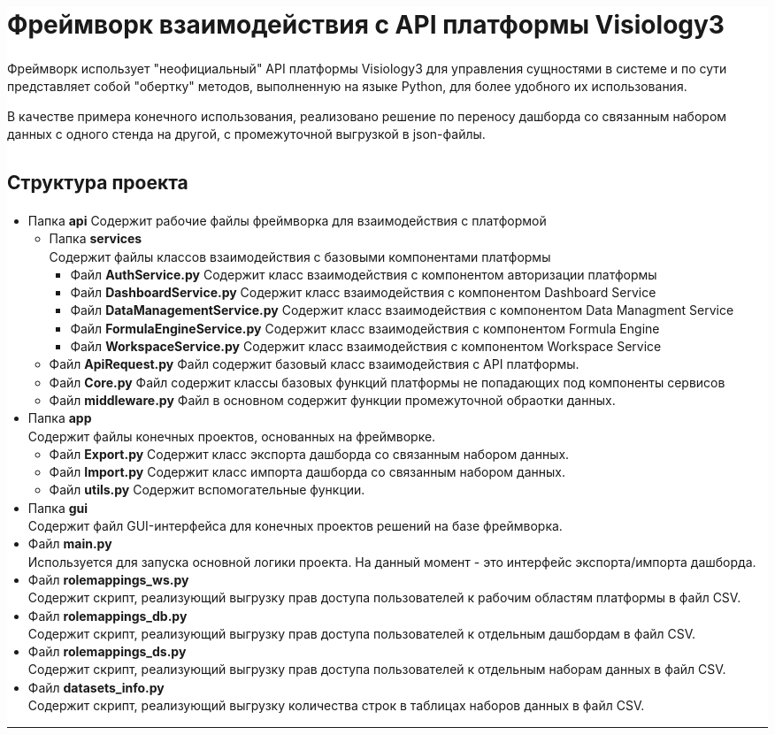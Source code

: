 # Фреймворк взаимодействия с API платформы Visiology3

Фреймворк использует "неофициальный" API платформы Visiology3 для управления сущностями в системе
и по сути представляет собой "обертку" методов, выполненную на языке Python, для более удобного их использования.

В качестве примера конечного использования, реализовано решение по переносу дашборда со связанным набором данных
с одного стенда на другой, с промежуточной выгрузкой в json-файлы.

## Структура проекта

- Папка **api**
    Содержит рабочие файлы фреймворка для взаимодействия с платформой
    - Папка **services**  
        Содержит файлы классов взаимодействия с базовыми компонентами платформы
        - Файл **AuthService.py**
            Содержит класс взаимодействия с компонентом авторизации платформы
        - Файл **DashboardService.py**
            Содержит класс взаимодействия с компонентом Dashboard Service
        - Файл **DataManagementService.py**
            Содержит класс взаимодействия с компонентом Data Managment Service
        - Файл **FormulaEngineService.py**
            Содержит класс взаимодействия с компонентом Formula Engine
        - Файл **WorkspaceService.py**
            Содержит класс взаимодействия с компонентом Workspace Service
    - Файл **ApiRequest.py**
        Файл содержит базовый класс взаимодействия с API платформы.
    - Файл **Core.py**
        Файл содержит классы базовых функций платформы не попадающих под компоненты сервисов
    - Файл **middleware.py**
        Файл в основном содержит функции промежуточной обраотки данных.
- Папка **app**  
    Содержит файлы конечных проектов, основанных на фреймворке.
    - Файл **Export.py**
        Содержит класс экспорта дашборда со связанным набором данных.
    - Файл **Import.py**
        Содержит класс импорта дашборда со связанным набором данных.
    - Файл **utils.py**
        Содержит вспомогательные функции.
- Папка **gui**  
    Содержит файл GUI-интерфейса для конечных проектов решений на базе фреймворка.
- Файл **main.py**  
    Используется для запуска основной логики проекта. На данный момент - это интерфейс экспорта/импорта дашборда.
- Файл **rolemappings_ws.py**  
    Содержит скрипт, реализующий выгрузку прав доступа пользователей к рабочим областям платформы в файл CSV.
- Файл **rolemappings_db.py**  
    Содержит скрипт, реализующий выгрузку прав доступа пользователей к отдельным дашбордам в файл CSV.
- Файл **rolemappings_ds.py**  
    Содержит скрипт, реализующий выгрузку прав доступа пользователей к отдельным наборам данных в файл CSV.
- Файл **datasets_info.py**  
    Содержит скрипт, реализующий выгрузку количества строк в таблицах наборов данных в файл CSV.

---